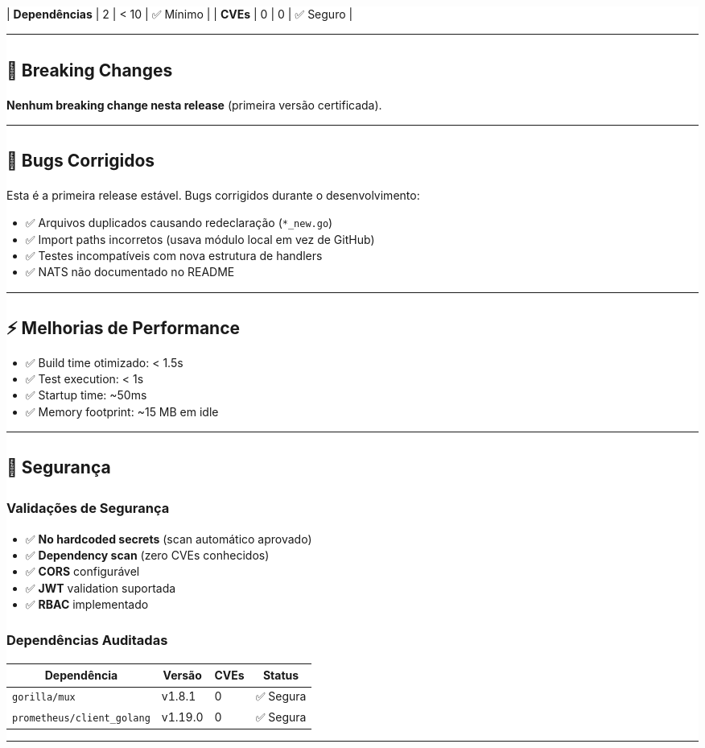 | **Dependências** | 2 | < 10 | ✅ Mínimo |
| **CVEs** | 0 | 0 | ✅ Seguro |

---

## 🔄 Breaking Changes

**Nenhum breaking change nesta release** (primeira versão certificada).

---

## 🐛 Bugs Corrigidos

Esta é a primeira release estável. Bugs corrigidos durante o desenvolvimento:

- ✅ Arquivos duplicados causando redeclaração (`*_new.go`)
- ✅ Import paths incorretos (usava módulo local em vez de GitHub)
- ✅ Testes incompatíveis com nova estrutura de handlers
- ✅ NATS não documentado no README

---

## ⚡ Melhorias de Performance

- ✅ Build time otimizado: < 1.5s
- ✅ Test execution: < 1s
- ✅ Startup time: ~50ms
- ✅ Memory footprint: ~15 MB em idle

---

## 🔐 Segurança

### Validações de Segurança

- ✅ **No hardcoded secrets** (scan automático aprovado)
- ✅ **Dependency scan** (zero CVEs conhecidos)
- ✅ **CORS** configurável
- ✅ **JWT** validation suportada
- ✅ **RBAC** implementado

### Dependências Auditadas

| Dependência | Versão | CVEs | Status |
|-------------|--------|------|--------|
| `gorilla/mux` | v1.8.1 | 0 | ✅ Segura |
| `prometheus/client_golang` | v1.19.0 | 0 | ✅ Segura |

---
